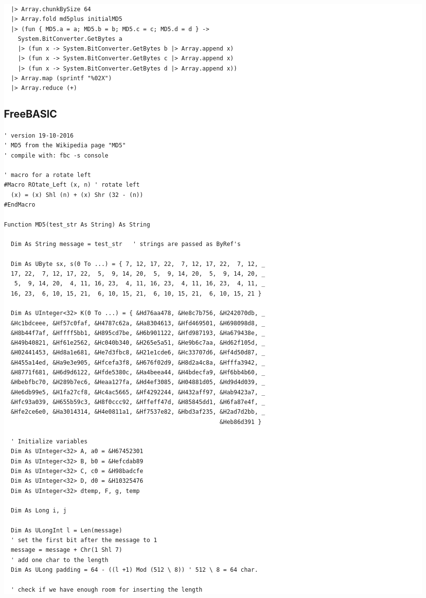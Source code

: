 ```F#
  |> Array.chunkBySize 64
  |> Array.fold md5plus initialMD5
  |> (fun { MD5.a = a; MD5.b = b; MD5.c = c; MD5.d = d } -> 
    System.BitConverter.GetBytes a
    |> (fun x -> System.BitConverter.GetBytes b |> Array.append x)
    |> (fun x -> System.BitConverter.GetBytes c |> Array.append x)
    |> (fun x -> System.BitConverter.GetBytes d |> Array.append x))
  |> Array.map (sprintf "%02X")
  |> Array.reduce (+)
```



## FreeBASIC


```freebasic
' version 19-10-2016
' MD5 from the Wikipedia page "MD5"
' compile with: fbc -s console

' macro for a rotate left
#Macro ROtate_Left (x, n) ' rotate left
  (x) = (x) Shl (n) + (x) Shr (32 - (n))
#EndMacro

Function MD5(test_str As String) As String

  Dim As String message = test_str   ' strings are passed as ByRef's

  Dim As UByte sx, s(0 To ...) = { 7, 12, 17, 22,  7, 12, 17, 22,  7, 12, _
  17, 22,  7, 12, 17, 22,  5,  9, 14, 20,  5,  9, 14, 20,  5,  9, 14, 20, _
   5,  9, 14, 20,  4, 11, 16, 23,  4, 11, 16, 23,  4, 11, 16, 23,  4, 11, _
  16, 23,  6, 10, 15, 21,  6, 10, 15, 21,  6, 10, 15, 21,  6, 10, 15, 21 }

  Dim As UInteger<32> K(0 To ...) = { &Hd76aa478, &He8c7b756, &H242070db, _
  &Hc1bdceee, &Hf57c0faf, &H4787c62a, &Ha8304613, &Hfd469501, &H698098d8, _
  &H8b44f7af, &Hffff5bb1, &H895cd7be, &H6b901122, &Hfd987193, &Ha679438e, _
  &H49b40821, &Hf61e2562, &Hc040b340, &H265e5a51, &He9b6c7aa, &Hd62f105d, _
  &H02441453, &Hd8a1e681, &He7d3fbc8, &H21e1cde6, &Hc33707d6, &Hf4d50d87, _
  &H455a14ed, &Ha9e3e905, &Hfcefa3f8, &H676f02d9, &H8d2a4c8a, &Hfffa3942, _
  &H8771f681, &H6d9d6122, &Hfde5380c, &Ha4beea44, &H4bdecfa9, &Hf6bb4b60, _
  &Hbebfbc70, &H289b7ec6, &Heaa127fa, &Hd4ef3085, &H04881d05, &Hd9d4d039, _
  &He6db99e5, &H1fa27cf8, &Hc4ac5665, &Hf4292244, &H432aff97, &Hab9423a7, _
  &Hfc93a039, &H655b59c3, &H8f0ccc92, &Hffeff47d, &H85845dd1, &H6fa87e4f, _
  &Hfe2ce6e0, &Ha3014314, &H4e0811a1, &Hf7537e82, &Hbd3af235, &H2ad7d2bb, _
                                                              &Heb86d391 }

  ' Initialize variables
  Dim As UInteger<32> A, a0 = &H67452301
  Dim As UInteger<32> B, b0 = &Hefcdab89
  Dim As UInteger<32> C, c0 = &H98badcfe
  Dim As UInteger<32> D, d0 = &H10325476
  Dim As UInteger<32> dtemp, F, g, temp

  Dim As Long i, j

  Dim As ULongInt l = Len(message)
  ' set the first bit after the message to 1
  message = message + Chr(1 Shl 7)
  ' add one char to the length
  Dim As ULong padding = 64 - ((l +1) Mod (512 \ 8)) ' 512 \ 8 = 64 char.

  ' check if we have enough room for inserting the length
```